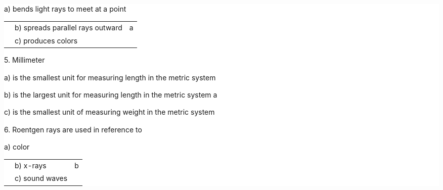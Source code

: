  <p>
  <span class="indent">
  </span>
  a) bends light rays to meet at a point
 </p>
<table border="0">
  <tr>
   <td>
   </td>
   <td>
    b) spreads parallel rays outward
   </td>
   <td>
    a
   </td>
  </tr>
  <tr>
   <td>
   </td>
   <td>
    c) produces colors
   </td>
  </tr>
 </table>
 5. Millimeter
 <p>
  <span class="indent">
  </span>
  a) is the smallest unit for measuring length in the metric system
 </p>
 <p>
  <span class="indent">
  </span>
  b) is the largest unit for measuring length in the metric system a
 </p>
 <p>
  <span class="indent">
  </span>
  c) is the smallest unit of measuring weight in the metric system
 </p>
 <p>
  6. Roentgen rays are used in reference to
 </p>
 <p>
  <span class="indent">
  </span>
  a) color
 </p>
<table border="0">
  <tr>
   <td>
   </td>
   <td>
    b) x-rays
   </td>
   <td>
    b
   </td>
  </tr>
  <tr>
   <td>
   </td>
   <td>
    c) sound waves